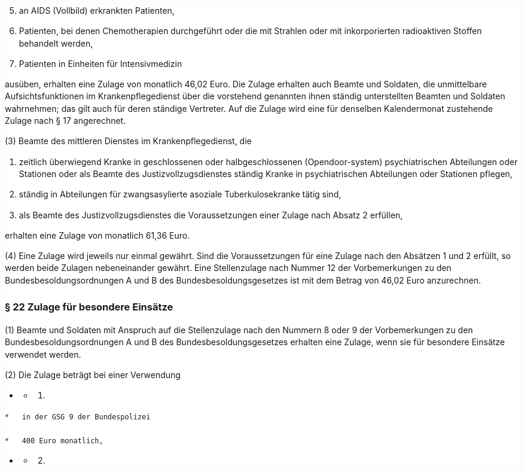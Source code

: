 
5.  an AIDS (Vollbild) erkrankten Patienten,


6.  Patienten, bei denen Chemotherapien durchgeführt oder die mit Strahlen
    oder mit inkorporierten radioaktiven Stoffen behandelt werden,


7.  Patienten in Einheiten für Intensivmedizin



ausüben, erhalten eine Zulage von monatlich 46,02 Euro. Die Zulage
erhalten auch Beamte und Soldaten, die unmittelbare
Aufsichtsfunktionen im Krankenpflegedienst über die vorstehend
genannten ihnen ständig unterstellten Beamten und Soldaten wahrnehmen;
das gilt auch für deren ständige Vertreter. Auf die Zulage wird eine
für denselben Kalendermonat zustehende Zulage nach § 17 angerechnet.

(3) Beamte des mittleren Dienstes im Krankenpflegedienst, die

1.  zeitlich überwiegend Kranke in geschlossenen oder halbgeschlossenen
    (Opendoor-system) psychiatrischen Abteilungen oder Stationen oder als
    Beamte des Justizvollzugsdienstes ständig Kranke in psychiatrischen
    Abteilungen oder Stationen pflegen,


2.  ständig in Abteilungen für zwangsasylierte asoziale Tuberkulosekranke
    tätig sind,


3.  als Beamte des Justizvollzugsdienstes die Voraussetzungen einer Zulage
    nach Absatz 2 erfüllen,



erhalten eine Zulage von monatlich 61,36 Euro.

(4) Eine Zulage wird jeweils nur einmal gewährt. Sind die
Voraussetzungen für eine Zulage nach den Absätzen 1 und 2 erfüllt, so
werden beide Zulagen nebeneinander gewährt. Eine Stellenzulage nach
Nummer 12 der Vorbemerkungen zu den Bundesbesoldungsordnungen A und B
des Bundesbesoldungsgesetzes ist mit dem Betrag von 46,02 Euro
anzurechnen.

### § 22 Zulage für besondere Einsätze

(1) Beamte und Soldaten mit Anspruch auf die Stellenzulage nach den
Nummern 8 oder 9 der Vorbemerkungen zu den Bundesbesoldungsordnungen A
und B des Bundesbesoldungsgesetzes erhalten eine Zulage, wenn sie für
besondere Einsätze verwendet werden.

(2) Die Zulage beträgt bei einer Verwendung

*    *   1.

    *   in der GSG 9 der Bundespolizei

    *   400 Euro monatlich,


*    *   2.
